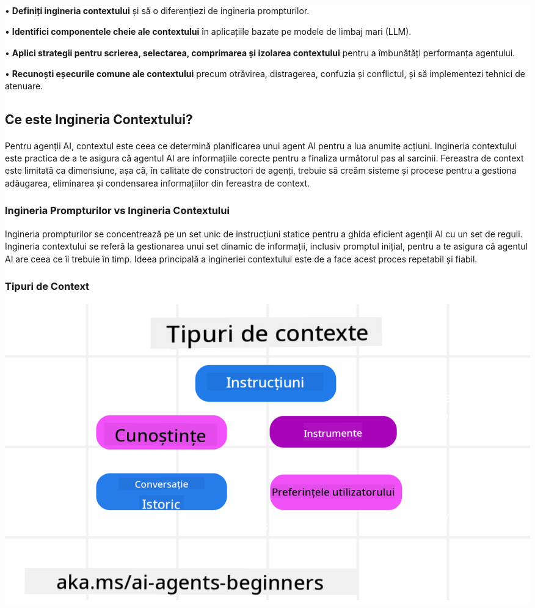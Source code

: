 • **Definiți ingineria contextului** și să o diferențiezi de ingineria prompturilor.

• **Identifici componentele cheie ale contextului** în aplicațiile bazate pe modele de limbaj mari (LLM).

• **Aplici strategii pentru scrierea, selectarea, comprimarea și izolarea contextului** pentru a îmbunătăți performanța agentului.

• **Recunoști eșecurile comune ale contextului** precum otrăvirea, distragerea, confuzia și conflictul, și să implementezi tehnici de atenuare.

## Ce este Ingineria Contextului?

Pentru agenții AI, contextul este ceea ce determină planificarea unui agent AI pentru a lua anumite acțiuni. Ingineria contextului este practica de a te asigura că agentul AI are informațiile corecte pentru a finaliza următorul pas al sarcinii. Fereastra de context este limitată ca dimensiune, așa că, în calitate de constructori de agenți, trebuie să creăm sisteme și procese pentru a gestiona adăugarea, eliminarea și condensarea informațiilor din fereastra de context.

### Ingineria Prompturilor vs Ingineria Contextului

Ingineria prompturilor se concentrează pe un set unic de instrucțiuni statice pentru a ghida eficient agenții AI cu un set de reguli. Ingineria contextului se referă la gestionarea unui set dinamic de informații, inclusiv promptul inițial, pentru a te asigura că agentul AI are ceea ce îi trebuie în timp. Ideea principală a ingineriei contextului este de a face acest proces repetabil și fiabil.

### Tipuri de Context

[![Tipuri de Context](../../../translated_images/context-types.fc10b8927ee43f06c12a0238692eb2703063a01c544cd7981108ff97ba32fbde.ro.png)](https://youtu.be/F5zqRV7gEag)
